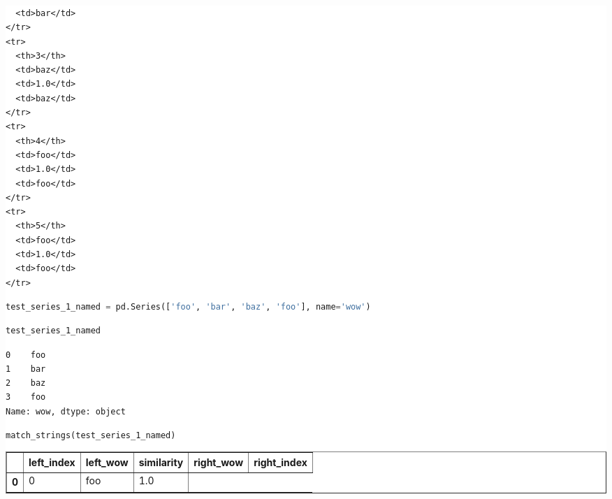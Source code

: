       <td>bar</td>
    </tr>
    <tr>
      <th>3</th>
      <td>baz</td>
      <td>1.0</td>
      <td>baz</td>
    </tr>
    <tr>
      <th>4</th>
      <td>foo</td>
      <td>1.0</td>
      <td>foo</td>
    </tr>
    <tr>
      <th>5</th>
      <td>foo</td>
      <td>1.0</td>
      <td>foo</td>
    </tr>
  </tbody>
</table>
</div>




```python
test_series_1_named = pd.Series(['foo', 'bar', 'baz', 'foo'], name='wow')
```


```python
test_series_1_named
```




    0    foo
    1    bar
    2    baz
    3    foo
    Name: wow, dtype: object




```python
match_strings(test_series_1_named)
```




<div>
<table border="1" class="dataframe">
  <thead>
    <tr style="text-align: right;">
      <th></th>
      <th>left_index</th>
      <th>left_wow</th>
      <th>similarity</th>
      <th>right_wow</th>
      <th>right_index</th>
    </tr>
  </thead>
  <tbody>
    <tr>
      <th>0</th>
      <td>0</td>
      <td>foo</td>
      <td>1.0</td>